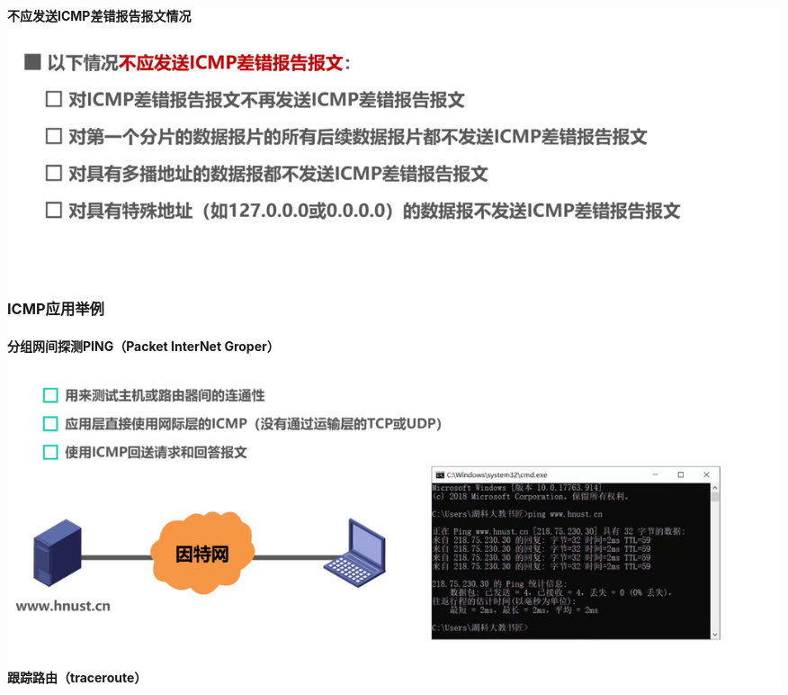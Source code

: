 #### 不应发送ICMP差错报告报文情况

![](image-20201019231733673.png)

### ICMP应用举例

#### 分组网间探测PING（Packet InterNet Groper）

![](image-20201019233817921.png)

#### 跟踪路由（traceroute）
